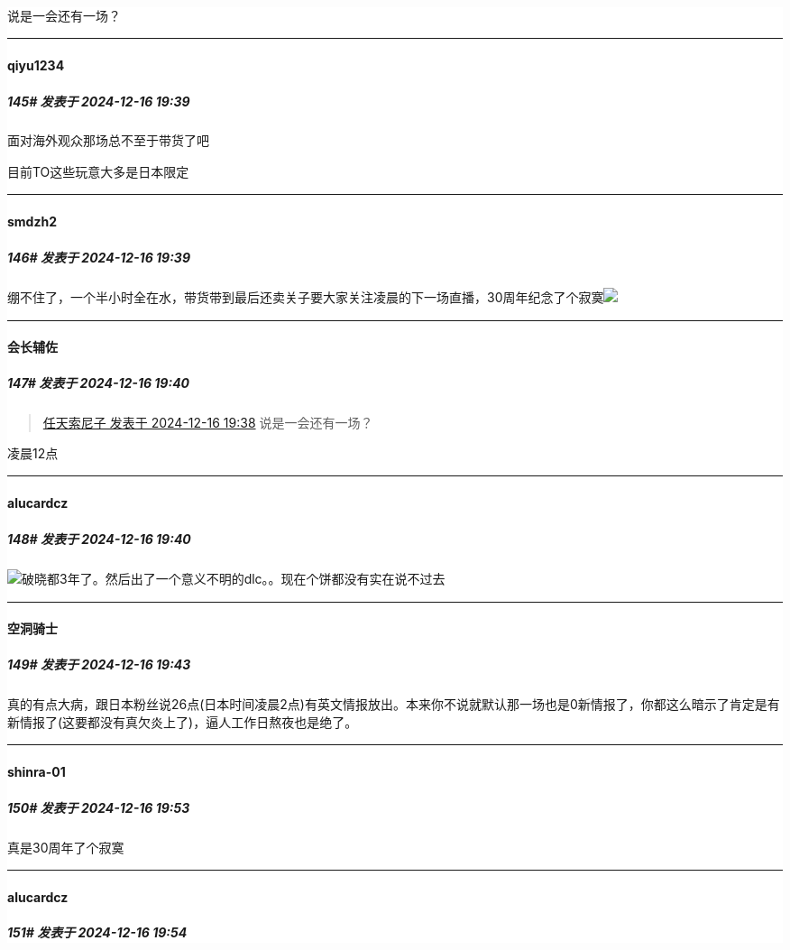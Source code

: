 说是一会还有一场？


*****

####  qiyu1234  
##### 145#       发表于 2024-12-16 19:39

面对海外观众那场总不至于带货了吧

目前TO这些玩意大多是日本限定

*****

####  smdzh2  
##### 146#       发表于 2024-12-16 19:39

绷不住了，一个半小时全在水，带货带到最后还卖关子要大家关注凌晨的下一场直播，30周年纪念了个寂寞<img src="https://static.saraba1st.com/image/smiley/face2017/001.png" referrerpolicy="no-referrer">

*****

####  会长辅佐  
##### 147#       发表于 2024-12-16 19:40

<blockquote><a href="httphttps://bbs.saraba1st.com/2b/forum.php?mod=redirect&amp;goto=findpost&amp;pid=66940800&amp;ptid=2209115" target="_blank">任天索尼子 发表于 2024-12-16 19:38</a>
说是一会还有一场？</blockquote>
凌晨12点

*****

####  alucardcz  
##### 148#       发表于 2024-12-16 19:40

<img src="https://static.saraba1st.com/image/smiley/face2017/018.png" referrerpolicy="no-referrer">破晓都3年了。然后出了一个意义不明的dlc。。现在个饼都没有实在说不过去


*****

####  空洞骑士  
##### 149#       发表于 2024-12-16 19:43

真的有点大病，跟日本粉丝说26点(日本时间凌晨2点)有英文情报放出。本来你不说就默认那一场也是0新情报了，你都这么暗示了肯定是有新情报了(这要都没有真欠炎上了)，逼人工作日熬夜也是绝了。


*****

####  shinra-01  
##### 150#       发表于 2024-12-16 19:53

真是30周年了个寂寞

*****

####  alucardcz  
##### 151#       发表于 2024-12-16 19:54
